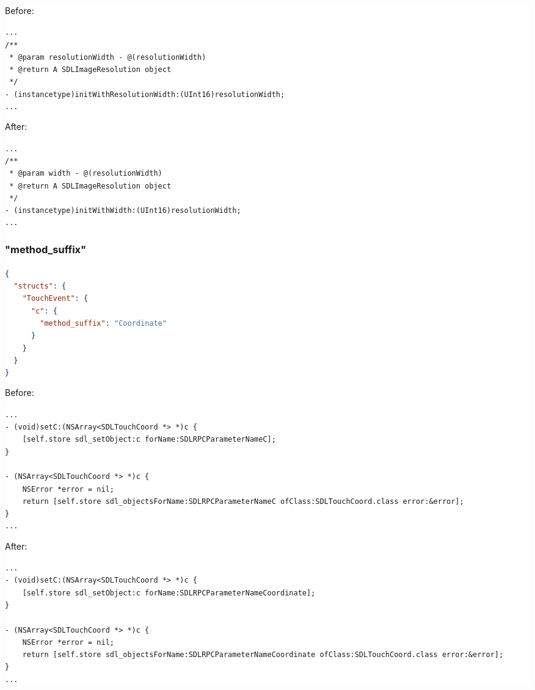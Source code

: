 Before:
```objc
...
/**
 * @param resolutionWidth - @(resolutionWidth)
 * @return A SDLImageResolution object
 */
- (instancetype)initWithResolutionWidth:(UInt16)resolutionWidth;
...
```

After:
```objc
...
/**
 * @param width - @(resolutionWidth)
 * @return A SDLImageResolution object
 */
- (instancetype)initWithWidth:(UInt16)resolutionWidth;
...
```

### "method_suffix"

```json
{
  "structs": {
    "TouchEvent": {
      "c": {
        "method_suffix": "Coordinate"
      }
    }
  }
}
```

Before:
```objc
...
- (void)setC:(NSArray<SDLTouchCoord *> *)c {
    [self.store sdl_setObject:c forName:SDLRPCParameterNameC];
}

- (NSArray<SDLTouchCoord *> *)c {
    NSError *error = nil;
    return [self.store sdl_objectsForName:SDLRPCParameterNameC ofClass:SDLTouchCoord.class error:&error];
}
...
```

After:
```objc
...
- (void)setC:(NSArray<SDLTouchCoord *> *)c {
    [self.store sdl_setObject:c forName:SDLRPCParameterNameCoordinate];
}

- (NSArray<SDLTouchCoord *> *)c {
    NSError *error = nil;
    return [self.store sdl_objectsForName:SDLRPCParameterNameCoordinate ofClass:SDLTouchCoord.class error:&error];
}
...
```


  ["enums"]: {
  ["structs"|"functions"]: {